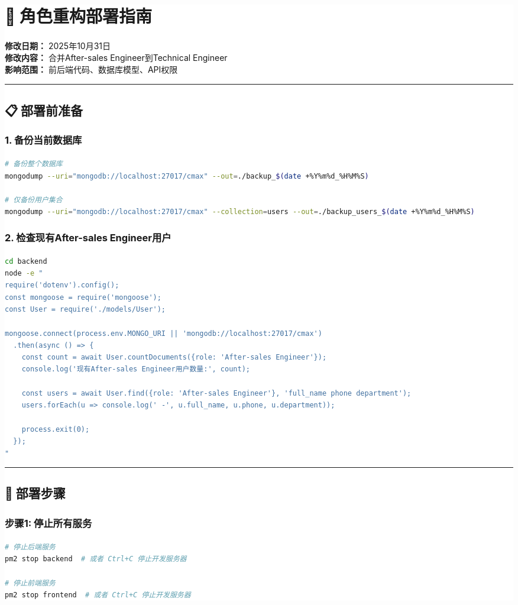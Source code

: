 # 🚀 角色重构部署指南

**修改日期：** 2025年10月31日  
**修改内容：** 合并After-sales Engineer到Technical Engineer  
**影响范围：** 前后端代码、数据库模型、API权限

---

## 📋 部署前准备

### 1. 备份当前数据库

```bash
# 备份整个数据库
mongodump --uri="mongodb://localhost:27017/cmax" --out=./backup_$(date +%Y%m%d_%H%M%S)

# 仅备份用户集合
mongodump --uri="mongodb://localhost:27017/cmax" --collection=users --out=./backup_users_$(date +%Y%m%d_%H%M%S)
```

### 2. 检查现有After-sales Engineer用户

```bash
cd backend
node -e "
require('dotenv').config();
const mongoose = require('mongoose');
const User = require('./models/User');

mongoose.connect(process.env.MONGO_URI || 'mongodb://localhost:27017/cmax')
  .then(async () => {
    const count = await User.countDocuments({role: 'After-sales Engineer'});
    console.log('现有After-sales Engineer用户数量:', count);
    
    const users = await User.find({role: 'After-sales Engineer'}, 'full_name phone department');
    users.forEach(u => console.log(' -', u.full_name, u.phone, u.department));
    
    process.exit(0);
  });
"
```

---

## 🔄 部署步骤

### 步骤1: 停止所有服务

```bash
# 停止后端服务
pm2 stop backend  # 或者 Ctrl+C 停止开发服务器

# 停止前端服务
pm2 stop frontend  # 或者 Ctrl+C 停止开发服务器
```
